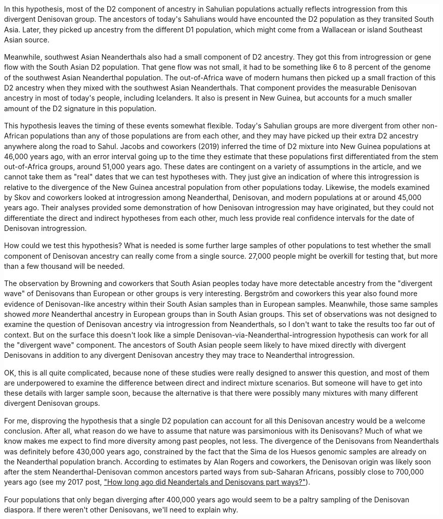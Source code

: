 In this hypothesis, most of the D2 component of ancestry in Sahulian populations actually reflects introgression from this divergent Denisovan group. The ancestors of today's Sahulians would have encounted the D2 population as they transited South Asia. Later, they picked up ancestry from the different D1 population, which might come from a Wallacean or island Southeast Asian source.

Meanwhile, southwest Asian Neanderthals also had a small component of D2 ancestry. They got this from introgression or gene flow with the South Asian D2 population. That gene flow was not small, it had to be something like 6 to 8 percent of the genome of the southwest Asian Neanderthal population. The out-of-Africa wave of modern humans then picked up a small fraction of this D2 ancestry when they mixed with the southwest Asian Neanderthals. That component provides the measurable Denisovan ancestry in most of today's people, including Icelanders. It also is present in New Guinea, but accounts for a much smaller amount of the D2 signature in this population.

This hypothesis leaves the timing of these events somewhat flexible. Today's Sahulian groups are more divergent from other non-African populations than any of those populations are from each other, and they may have picked up their extra D2 ancestry anywhere along the road to Sahul. Jacobs and coworkers (2019) inferred the time of D2 mixture into New Guinea populations at 46,000 years ago, with an error interval going up to the time they estimate that these populations first differentiated from the stem out-of-Africa groups, around 51,000 years ago. These dates are contingent on a variety of assumptions in the article, and we cannot take them as "real" dates that we can test hypotheses with. They just give an indication of where this introgression is relative to the divergence of the New Guinea ancestral population from other populations today. Likewise, the models examined by Skov and coworkers looked at introgression among Neanderthal, Denisovan, and modern populations at or around 45,000 years ago. Their analyses provided some demonstration of how Denisovan introgression may have originated, but they could not differentiate the direct and indirect hypotheses from each other, much less provide real confidence intervals for the date of Denisovan introgression.

How could we test this hypothesis? What is needed is some further large samples of other populations to test whether the small component of Denisovan ancestry can really come from a single source. 27,000 people might be overkill for testing that, but more than a few thousand will be needed.

The observation by Browning and coworkers that South Asian peoples today have more detectable ancestry from the "divergent wave" of Denisovans than European or other groups is very interesting. Bergström and coworkers this year also found more evidence of Denisovan-like ancestry within their South Asian samples than in European samples. Meanwhile, those same samples showed <em>more</em> Neanderthal ancestry in European groups than in South Asian groups. This set of observations was not designed to examine the question of Denisovan ancestry via introgression from Neanderthals, so I don't want to take the results too far out of context. But on the surface this doesn't look like a simple Denisovan-via-Neanderthal-introgression hypothesis can work for all the "divergent wave" component. The ancestors of South Asian people seem likely to have mixed directly with divergent Denisovans in addition to any divergent Denisovan ancestry they may trace to Neanderthal introgression.

OK, this is all quite complicated, because none of these studies were really designed to answer this question, and most of them are underpowered to examine the difference between direct and indirect mixture scenarios. But someone will have to get into these details with larger sample soon, because the alternative is that there were possibly many mixtures with many different divergent Denisovan groups.

For me, disproving the hypothesis that a single D2 population can account for all this Denisovan ancestry would be a welcome conclusion. After all, what reason do we have to assume that nature was parsimonious with its Denisovans? Much of what we know makes me expect to find more diversity among past peoples, not less. The divergence of the Denisovans from Neanderthals was definitely before 430,000 years ago, constrained by the fact that the Sima de los Huesos genomic samples are already on the Neanderthal population branch. According to estimates by Alan Rogers and coworkers, the Denisovan origin was likely soon after the stem Neanderthal-Denisovan common ancestors parted ways from sub-Saharan Africans, possibly close to 700,000 years ago (see my 2017 post, <a href="http://johnhawks.net/weblog/reviews/neandertals/neandertal-dna/rogers-neandertal-denisovan-origins-2017.html">"How long ago did Neandertals and Denisovans part ways?"</a>).

Four populations that only began diverging after 400,000 years ago would seem to be a paltry sampling of the Denisovan diaspora. If there weren't other Denisovans, we'll need to explain why.




